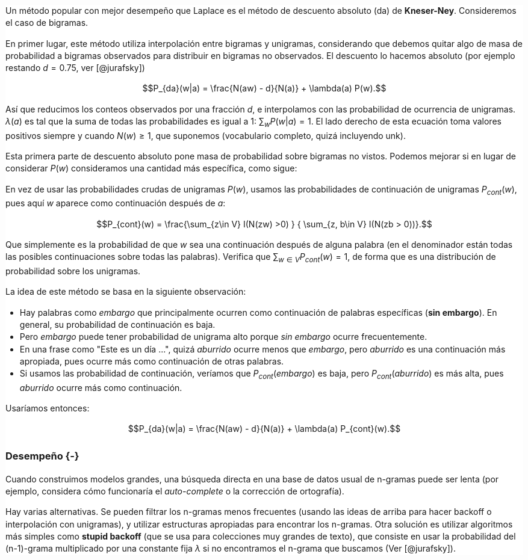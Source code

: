 Un método popular con mejor desempeño que Laplace es
el método de descuento absoluto (da) de **Kneser-Ney**. Consideremos el caso de bigramas.

En primer lugar, este método utiliza interpolación entre bigramas y unigramas, 
considerando que debemos quitar algo de masa de probabilidad 
a bigramas observados para distribuir en bigramas no observados. El descuento lo
hacemos absoluto (por ejemplo restando $d=0.75$, ver [@jurafsky])

$$P_{da}(w|a) = \frac{N(aw) - d}{N(a)} + \lambda(a) P(w).$$

Así que reducimos los conteos observados por una fracción
$d$, e interpolamos con las probabilidad de ocurrencia de unigramas. $\lambda(a)$ es tal que la suma de todas las probabilidades es igual a 1: $\sum_w P(w|a) = 1$. El lado derecho de esta ecuación toma valores positivos
siempre y cuando $N(w)\geq 1$, que suponemos (vocabulario completo, quizá incluyendo unk).

Esta primera parte de descuento absoluto pone masa de probabilidad sobre bigramas no vistos. Podemos
mejorar si en lugar de considerar $P(w)$ consideramos una cantidad más específica, como sigue:

En vez de usar las probabilidades crudas
de unigramas $P(w)$, usamos las probabilidades de continuación
de unigramas $P_{cont}(w)$, pues aquí $w$ aparece como continuación después de $a$:

$$P_{cont}(w) = \frac{\sum_{z\in V} I(N(zw) >0) }
{ \sum_{z, b\in V} I(N(zb > 0))}.$$

Que simplemente es la probabilidad de que $w$ sea una continuación después de alguna palabra (en el denominador están todas las posibles continuaciones sobre todas las palabras). Verifica que $\sum_{w\in V} P_{cont} (w) = 1$, de forma que es una distribución de probabilidad
sobre los unigramas.

La idea de este método se basa en la siguiente observación: 

- Hay palabras como *embargo* que principalmente ocurren como continuación
de palabras específicas (**sin embargo**). En general, su probabilidad de continuación es baja. 
- Pero *embargo* puede tener probabilidad de unigrama alto porque *sin embargo* ocurre frecuentemente.
- En una frase como "Este es un día ...", quizá *aburrido* ocurre menos que *embargo*, pero *aburrido* es una continuación más apropiada, pues ocurre más como continuación de otras palabras.
- Si usamos las probabilidad de continuación, veríamos que 
$P_{cont}(embargo)$ es baja, pero $P_{cont}(aburrido)$ es más alta,
pues *aburrido* ocurre más como continuación.

Usaríamos entonces:

$$P_{da}(w|a) = \frac{N(aw) - d}{N(a)} + \lambda(a) P_{cont}(w).$$


### Desempeño {-}

Cuando construimos modelos grandes, una búsqueda directa en
una base de datos usual de n-gramas puede ser lenta (por ejemplo,
considera cómo funcionaría el *auto-complete* o la corrección de ortografía).

Hay varias alternativas. Se pueden filtrar los n-gramas menos frecuentes (usando las ideas de arriba para hacer backoff o interpolación con unigramas), y utilizar estructuras
apropiadas para encontrar los n-gramas. Otra solución es utilizar algoritmos más simples como
**stupid backoff** (que se usa para colecciones muy grandes de texto),
que consiste en usar la probabilidad del (n-1)-grama multiplicado
por una constante fija $\lambda$ si no encontramos el n-grama
que buscamos (Ver [@jurafsky]).

